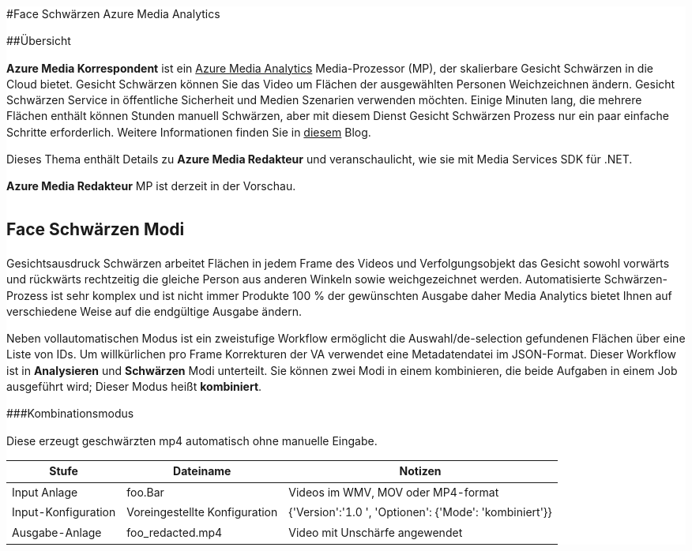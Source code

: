 <properties
    pageTitle="Redaktion Azure Media Analytics stellen | Microsoft Azure"
    description="In diesem Thema veranschaulicht, wie mit Azure Media Analytics Schwärzen."
    services="media-services"
    documentationCenter=""
    authors="juliako"
    manager="erikre"
    editor=""/>

<tags
    ms.service="media-services"
    ms.workload="media"
    ms.tgt_pltfrm="na"
    ms.devlang="dotnet"
    ms.topic="article"
    ms.date="09/12/2016"   
    ms.author="juliako;"/>
 
#<a name="face-redaction-with-azure-media-analytics"></a>Face Schwärzen Azure Media Analytics

##<a name="overview"></a>Übersicht

**Azure Media Korrespondent** ist ein [Azure Media Analytics](media-services-analytics-overview.md) Media-Prozessor (MP), der skalierbare Gesicht Schwärzen in die Cloud bietet. Gesicht Schwärzen können Sie das Video um Flächen der ausgewählten Personen Weichzeichnen ändern. Gesicht Schwärzen Service in öffentliche Sicherheit und Medien Szenarien verwenden möchten. Einige Minuten lang, die mehrere Flächen enthält können Stunden manuell Schwärzen, aber mit diesem Dienst Gesicht Schwärzen Prozess nur ein paar einfache Schritte erforderlich. Weitere Informationen finden Sie in [diesem](https://azure.microsoft.com/blog/azure-media-redactor/) Blog.

Dieses Thema enthält Details zu **Azure Media Redakteur** und veranschaulicht, wie sie mit Media Services SDK für .NET.

**Azure Media Redakteur** MP ist derzeit in der Vorschau.

## <a name="face-redaction-modes"></a>Face Schwärzen Modi

Gesichtsausdruck Schwärzen arbeitet Flächen in jedem Frame des Videos und Verfolgungsobjekt das Gesicht sowohl vorwärts und rückwärts rechtzeitig die gleiche Person aus anderen Winkeln sowie weichgezeichnet werden. Automatisierte Schwärzen-Prozess ist sehr komplex und ist nicht immer Produkte 100 % der gewünschten Ausgabe daher Media Analytics bietet Ihnen auf verschiedene Weise auf die endgültige Ausgabe ändern.

Neben vollautomatischen Modus ist ein zweistufige Workflow ermöglicht die Auswahl/de-selection gefundenen Flächen über eine Liste von IDs. Um willkürlichen pro Frame Korrekturen der VA verwendet eine Metadatendatei im JSON-Format. Dieser Workflow ist in **Analysieren** und **Schwärzen** Modi unterteilt. Sie können zwei Modi in einem kombinieren, die beide Aufgaben in einem Job ausgeführt wird; Dieser Modus heißt **kombiniert**.

###<a name="combined-mode"></a>Kombinationsmodus

Diese erzeugt geschwärzten mp4 automatisch ohne manuelle Eingabe.

Stufe|Dateiname|Notizen
---|---|---
Input Anlage|foo.Bar|Videos im WMV, MOV oder MP4-format
Input-Konfiguration|Voreingestellte Konfiguration|{'Version':'1.0 ', 'Optionen': {'Mode': 'kombiniert'}}
Ausgabe-Anlage|foo_redacted.mp4|Video mit Unschärfe angewendet
